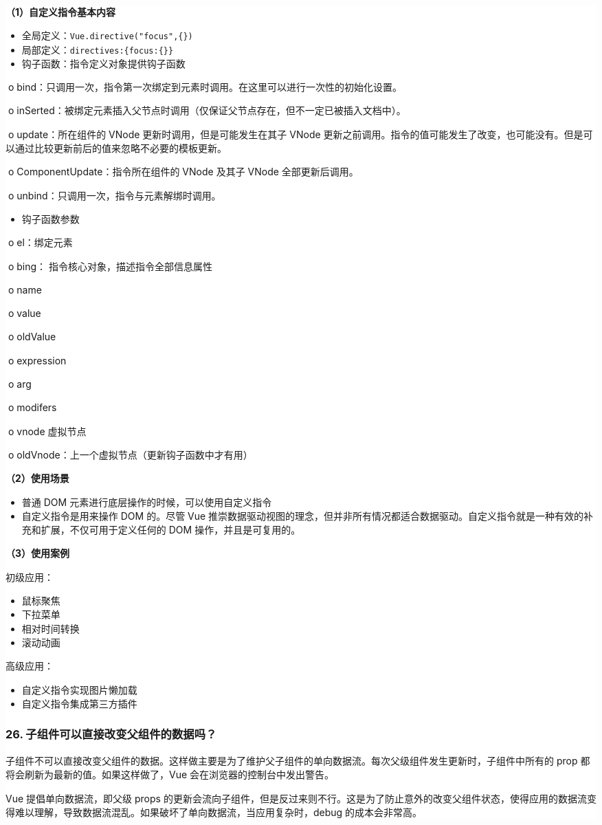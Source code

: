 **（1）自定义指令基本内容**

- 全局定义：`Vue.directive("focus",{})`
- 局部定义：`directives:{focus:{}}`
- 钩子函数：指令定义对象提供钩子函数

​ o bind：只调用一次，指令第一次绑定到元素时调用。在这里可以进行一次性的初始化设置。

​ o inSerted：被绑定元素插入父节点时调用（仅保证父节点存在，但不一定已被插入文档中）。

​ o update：所在组件的 VNode 更新时调用，但是可能发生在其子 VNode 更新之前调用。指令的值可能发生了改变，也可能没有。但是可以通过比较更新前后的值来忽略不必要的模板更新。

​ o ComponentUpdate：指令所在组件的 VNode 及其子 VNode 全部更新后调用。

​ o unbind：只调用一次，指令与元素解绑时调用。

- 钩子函数参数

​ o el：绑定元素

​ o bing： 指令核心对象，描述指令全部信息属性

​ o name

​ o value

​ o oldValue

​ o expression

​ o arg

​ o modifers

​ o vnode 虚拟节点

​ o oldVnode：上一个虚拟节点（更新钩子函数中才有用）

**（2）使用场景**

- 普通 DOM 元素进行底层操作的时候，可以使用自定义指令
- 自定义指令是用来操作 DOM 的。尽管 Vue 推崇数据驱动视图的理念，但并非所有情况都适合数据驱动。自定义指令就是一种有效的补充和扩展，不仅可用于定义任何的 DOM 操作，并且是可复用的。

**（3）使用案例**

初级应用：

- 鼠标聚焦
- 下拉菜单
- 相对时间转换
- 滚动动画

高级应用：

- 自定义指令实现图片懒加载
- 自定义指令集成第三方插件

### 26. 子组件可以直接改变父组件的数据吗？

子组件不可以直接改变父组件的数据。这样做主要是为了维护父子组件的单向数据流。每次父级组件发生更新时，子组件中所有的 prop 都将会刷新为最新的值。如果这样做了，Vue 会在浏览器的控制台中发出警告。

Vue 提倡单向数据流，即父级 props 的更新会流向子组件，但是反过来则不行。这是为了防止意外的改变父组件状态，使得应用的数据流变得难以理解，导致数据流混乱。如果破坏了单向数据流，当应用复杂时，debug 的成本会非常高。
